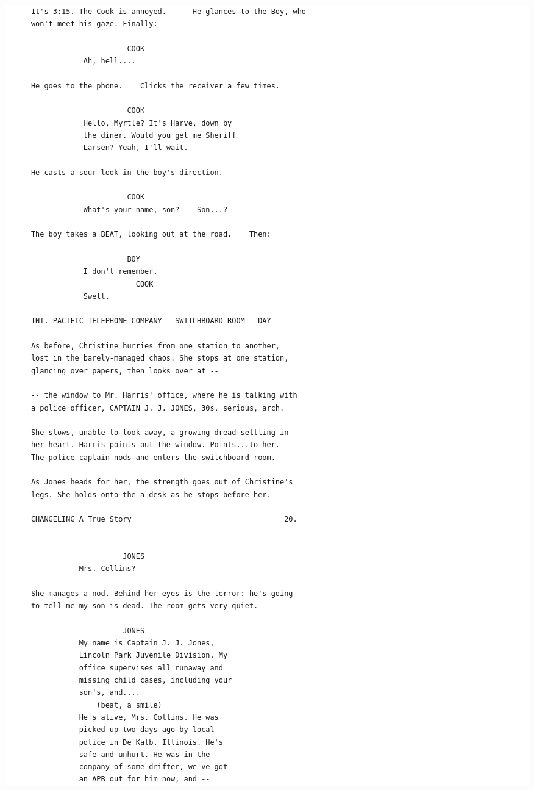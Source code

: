           It's 3:15. The Cook is annoyed.      He glances to the Boy, who
          won't meet his gaze. Finally:
          
                                COOK
                      Ah, hell....
          
          He goes to the phone.    Clicks the receiver a few times.
          
                                COOK
                      Hello, Myrtle? It's Harve, down by
                      the diner. Would you get me Sheriff
                      Larsen? Yeah, I'll wait.
          
          He casts a sour look in the boy's direction.
          
                                COOK
                      What's your name, son?    Son...?
          
          The boy takes a BEAT, looking out at the road.    Then:
          
                                BOY
                      I don't remember.
                                  COOK
                      Swell.
          
          INT. PACIFIC TELEPHONE COMPANY - SWITCHBOARD ROOM - DAY
          
          As before, Christine hurries from one station to another,
          lost in the barely-managed chaos. She stops at one station,
          glancing over papers, then looks over at --
          
          -- the window to Mr. Harris' office, where he is talking with
          a police officer, CAPTAIN J. J. JONES, 30s, serious, arch.
          
          She slows, unable to look away, a growing dread settling in
          her heart. Harris points out the window. Points...to her.
          The police captain nods and enters the switchboard room.
          
          As Jones heads for her, the strength goes out of Christine's
          legs. She holds onto the a desk as he stops before her.
          
          CHANGELING A True Story                                   20.
          
          
                               JONES
                     Mrs. Collins?
          
          She manages a nod. Behind her eyes is the terror: he's going
          to tell me my son is dead. The room gets very quiet.
          
                               JONES
                     My name is Captain J. J. Jones,
                     Lincoln Park Juvenile Division. My
                     office supervises all runaway and
                     missing child cases, including your
                     son's, and....
                         (beat, a smile)
                     He's alive, Mrs. Collins. He was
                     picked up two days ago by local
                     police in De Kalb, Illinois. He's
                     safe and unhurt. He was in the
                     company of some drifter, we've got
                     an APB out for him now, and --
          